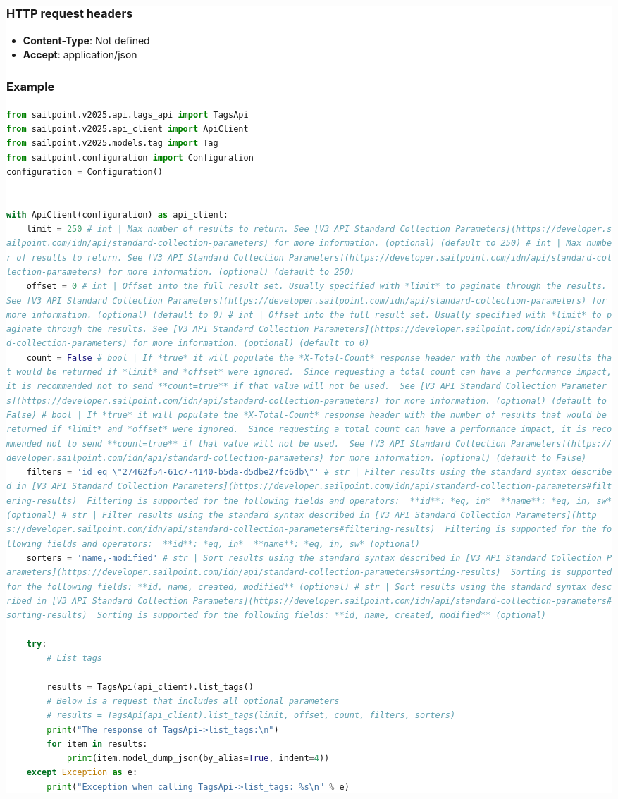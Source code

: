 ### HTTP request headers
 - **Content-Type**: Not defined
 - **Accept**: application/json

### Example

```python
from sailpoint.v2025.api.tags_api import TagsApi
from sailpoint.v2025.api_client import ApiClient
from sailpoint.v2025.models.tag import Tag
from sailpoint.configuration import Configuration
configuration = Configuration()


with ApiClient(configuration) as api_client:
    limit = 250 # int | Max number of results to return. See [V3 API Standard Collection Parameters](https://developer.sailpoint.com/idn/api/standard-collection-parameters) for more information. (optional) (default to 250) # int | Max number of results to return. See [V3 API Standard Collection Parameters](https://developer.sailpoint.com/idn/api/standard-collection-parameters) for more information. (optional) (default to 250)
    offset = 0 # int | Offset into the full result set. Usually specified with *limit* to paginate through the results. See [V3 API Standard Collection Parameters](https://developer.sailpoint.com/idn/api/standard-collection-parameters) for more information. (optional) (default to 0) # int | Offset into the full result set. Usually specified with *limit* to paginate through the results. See [V3 API Standard Collection Parameters](https://developer.sailpoint.com/idn/api/standard-collection-parameters) for more information. (optional) (default to 0)
    count = False # bool | If *true* it will populate the *X-Total-Count* response header with the number of results that would be returned if *limit* and *offset* were ignored.  Since requesting a total count can have a performance impact, it is recommended not to send **count=true** if that value will not be used.  See [V3 API Standard Collection Parameters](https://developer.sailpoint.com/idn/api/standard-collection-parameters) for more information. (optional) (default to False) # bool | If *true* it will populate the *X-Total-Count* response header with the number of results that would be returned if *limit* and *offset* were ignored.  Since requesting a total count can have a performance impact, it is recommended not to send **count=true** if that value will not be used.  See [V3 API Standard Collection Parameters](https://developer.sailpoint.com/idn/api/standard-collection-parameters) for more information. (optional) (default to False)
    filters = 'id eq \"27462f54-61c7-4140-b5da-d5dbe27fc6db\"' # str | Filter results using the standard syntax described in [V3 API Standard Collection Parameters](https://developer.sailpoint.com/idn/api/standard-collection-parameters#filtering-results)  Filtering is supported for the following fields and operators:  **id**: *eq, in*  **name**: *eq, in, sw* (optional) # str | Filter results using the standard syntax described in [V3 API Standard Collection Parameters](https://developer.sailpoint.com/idn/api/standard-collection-parameters#filtering-results)  Filtering is supported for the following fields and operators:  **id**: *eq, in*  **name**: *eq, in, sw* (optional)
    sorters = 'name,-modified' # str | Sort results using the standard syntax described in [V3 API Standard Collection Parameters](https://developer.sailpoint.com/idn/api/standard-collection-parameters#sorting-results)  Sorting is supported for the following fields: **id, name, created, modified** (optional) # str | Sort results using the standard syntax described in [V3 API Standard Collection Parameters](https://developer.sailpoint.com/idn/api/standard-collection-parameters#sorting-results)  Sorting is supported for the following fields: **id, name, created, modified** (optional)

    try:
        # List tags
        
        results = TagsApi(api_client).list_tags()
        # Below is a request that includes all optional parameters
        # results = TagsApi(api_client).list_tags(limit, offset, count, filters, sorters)
        print("The response of TagsApi->list_tags:\n")
        for item in results:
            print(item.model_dump_json(by_alias=True, indent=4))
    except Exception as e:
        print("Exception when calling TagsApi->list_tags: %s\n" % e)
```
